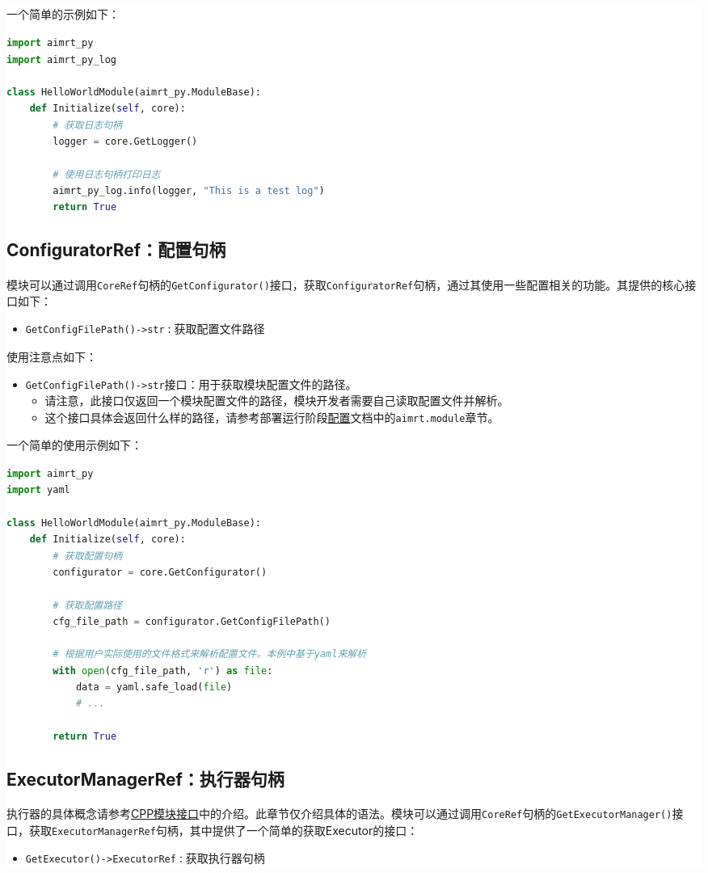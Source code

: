 一个简单的示例如下：
```python
import aimrt_py
import aimrt_py_log

class HelloWorldModule(aimrt_py.ModuleBase):
    def Initialize(self, core):
        # 获取日志句柄
        logger = core.GetLogger()

        # 使用日志句柄打印日志
        aimrt_py_log.info(logger, "This is a test log")
        return True
```

## ConfiguratorRef：配置句柄


模块可以通过调用`CoreRef`句柄的`GetConfigurator()`接口，获取`ConfiguratorRef`句柄，通过其使用一些配置相关的功能。其提供的核心接口如下：
- `GetConfigFilePath()->str` : 获取配置文件路径


使用注意点如下：
- `GetConfigFilePath()->str`接口：用于获取模块配置文件的路径。
  - 请注意，此接口仅返回一个模块配置文件的路径，模块开发者需要自己读取配置文件并解析。
  - 这个接口具体会返回什么样的路径，请参考部署运行阶段[配置](cfg.md)文档中的`aimrt.module`章节。


一个简单的使用示例如下：
```python
import aimrt_py
import yaml

class HelloWorldModule(aimrt_py.ModuleBase):
    def Initialize(self, core):
        # 获取配置句柄
        configurator = core.GetConfigurator()

        # 获取配置路径
        cfg_file_path = configurator.GetConfigFilePath()

        # 根据用户实际使用的文件格式来解析配置文件。本例中基于yaml来解析
        with open(cfg_file_path, 'r') as file:
            data = yaml.safe_load(file)
            # ...

        return True
```

## ExecutorManagerRef：执行器句柄

执行器的具体概念请参考[CPP模块接口](./cpp_module.md)中的介绍。此章节仅介绍具体的语法。模块可以通过调用`CoreRef`句柄的`GetExecutorManager()`接口，获取`ExecutorManagerRef`句柄，其中提供了一个简单的获取Executor的接口：
- `GetExecutor()->ExecutorRef` : 获取执行器句柄
